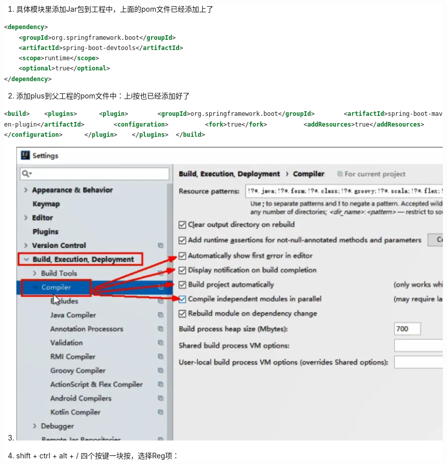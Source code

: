 1. 具体模块里添加Jar包到工程中，上面的pom文件已经添加上了

```xml
<dependency>    
    <groupId>org.springframework.boot</groupId>    
    <artifactId>spring-boot-devtools</artifactId>    
    <scope>runtime</scope>    
    <optional>true</optional>
</dependency>
```

2. 添加plus到父工程的pom文件中：上i按也已经添加好了

```xml
<build>    <plugins>      <plugin>        <groupId>org.springframework.boot</groupId>        <artifactId>spring-boot-maven-plugin</artifactId>        <configuration>          <fork>true</fork>          <addResources>true</addResources>        </configuration>      </plugin>    </plugins>  </build>
```

3. ![1597222225568](./images/1597222225568.webp)

4. shift + ctrl + alt + / 四个按键一块按，选择Reg项：
